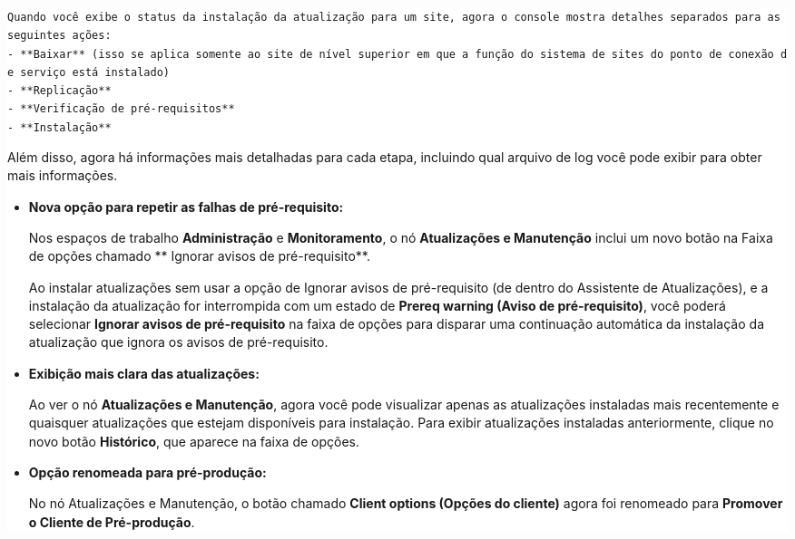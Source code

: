     Quando você exibe o status da instalação da atualização para um site, agora o console mostra detalhes separados para as seguintes ações:
    - **Baixar** (isso se aplica somente ao site de nível superior em que a função do sistema de sites do ponto de conexão de serviço está instalado)
    - **Replicação**
    - **Verificação de pré-requisitos**
    - **Instalação**

  Além disso, agora há informações mais detalhadas para cada etapa, incluindo qual arquivo de log você pode exibir para obter mais informações.  
-   **Nova opção para repetir as falhas de pré-requisito:**

    Nos espaços de trabalho **Administração** e **Monitoramento**, o nó **Atualizações e Manutenção** inclui um novo botão na Faixa de opções chamado **	Ignorar avisos de pré-requisito**.

    Ao instalar atualizações sem usar a opção de Ignorar avisos de pré-requisito (de dentro do Assistente de Atualizações), e a instalação da atualização for interrompida com um estado de **Prereq warning (Aviso de pré-requisito)**, você poderá selecionar **Ignorar avisos de pré-requisito** na faixa de opções para disparar uma continuação automática da instalação da atualização que ignora os avisos de pré-requisito.  



- **Exibição mais clara das atualizações:**

    Ao ver o nó **Atualizações e Manutenção**, agora você pode visualizar apenas as atualizações instaladas mais recentemente e quaisquer atualizações que estejam disponíveis para instalação. Para exibir atualizações instaladas anteriormente, clique no novo botão **Histórico**, que aparece na faixa de opções.  

-   **Opção renomeada para pré-produção:**

    No nó Atualizações e Manutenção, o botão chamado **Client options (Opções do cliente)** agora foi renomeado para **Promover o Cliente de Pré-produção**.
